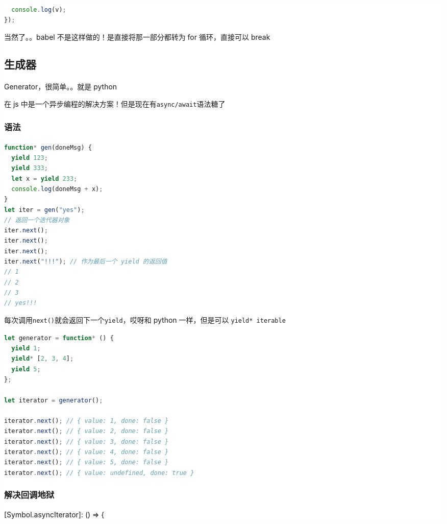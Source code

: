 ```js
  console.log(v);
});
```

当然了。。babel 不是这样做的！是直接将那一部分都转为 for 循环，直接可以 break

## 生成器

Generator，很简单。。就是 python

在 js 中是一个异步编程的解决方案！但是现在有`async/await`语法糖了

### 语法

```js
function* gen(doneMsg) {
  yield 123;
  yield 333;
  let x = yield 233;
  console.log(doneMsg + x);
}
let iter = gen("yes");
// 返回一个迭代器对象
iter.next();
iter.next();
iter.next();
iter.next("!!!"); // 作为最后一个 yield 的返回值
// 1
// 2
// 3
// yes!!!
```

每次调用`next()`就会返回下一个`yield`，哎呀和 python 一样，但是可以 `yield* iterable`

```javascript
let generator = function* () {
  yield 1;
  yield* [2, 3, 4];
  yield 5;
};

let iterator = generator();

iterator.next(); // { value: 1, done: false }
iterator.next(); // { value: 2, done: false }
iterator.next(); // { value: 3, done: false }
iterator.next(); // { value: 4, done: false }
iterator.next(); // { value: 5, done: false }
iterator.next(); // { value: undefined, done: true }
```

### 解决回调地狱


  [Symbol.asyncIterator]: () => {